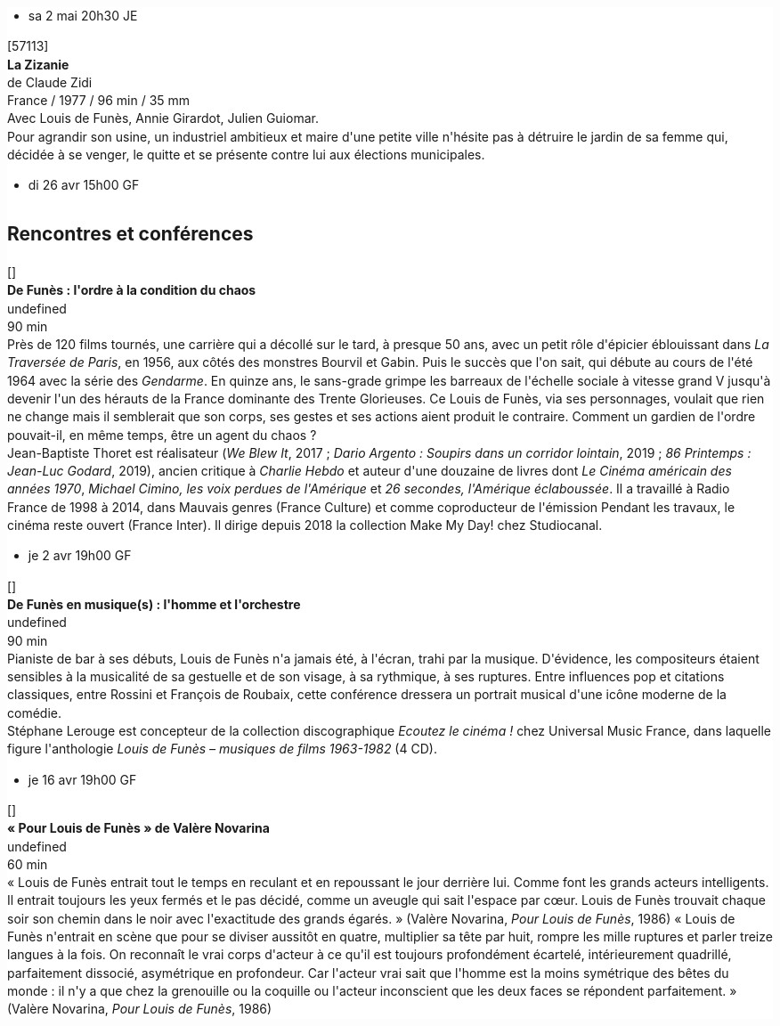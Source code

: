 - sa 2 mai 20h30 JE

[57113]  
**La Zizanie**  
de Claude Zidi  
France / 1977 / 96 min / 35 mm  
Avec Louis de Funès, Annie Girardot, Julien Guiomar.  
Pour agrandir son usine, un industriel ambitieux et maire d'une petite ville n'hésite pas à détruire le jardin de sa femme qui, décidée à se venger, le quitte et se présente contre lui aux élections municipales.

- di 26 avr 15h00 GF

## Rencontres et conférences

[]  
**De Funès : l'ordre à la condition du chaos**  
undefined  
90 min  
Près de 120 films tournés, une carrière qui a décollé sur le tard, à presque 50 ans, avec un petit rôle d'épicier éblouissant dans _La Traversée de Paris_, en 1956, aux côtés des monstres Bourvil et Gabin. Puis le succès que l'on sait, qui débute au cours de l'été 1964 avec la série des _Gendarme_. En quinze ans, le sans-grade grimpe les barreaux de l'échelle sociale à vitesse grand V jusqu'à devenir l'un des hérauts de la France dominante des Trente Glorieuses. Ce Louis de Funès, via ses personnages, voulait que rien ne change mais il semblerait que son corps, ses gestes et ses actions aient produit le contraire. Comment un gardien de l'ordre pouvait-il, en même temps, être un agent du chaos ?  
Jean-Baptiste Thoret est réalisateur (_We Blew It_, 2017 ; _Dario Argento : Soupirs dans un corridor lointain_, 2019 ; _86 Printemps : Jean-Luc Godard_, 2019), ancien critique à _Charlie Hebdo_ et auteur d'une douzaine de livres dont _Le Cinéma américain des années 1970_, _Michael Cimino, les voix perdues de l'Amérique_ et _26 secondes, l'Amérique éclaboussée_. Il a travaillé à Radio France de 1998 à 2014, dans Mauvais genres (France Culture) et comme coproducteur de l'émission Pendant les travaux, le cinéma reste ouvert (France Inter). Il dirige depuis 2018 la collection Make My Day! chez Studiocanal.

- je 2 avr 19h00 GF

[]  
**De Funès en musique(s) : l'homme et l'orchestre**  
undefined  
90 min  
Pianiste de bar à ses débuts, Louis de Funès n'a jamais été, à l'écran, trahi par la musique. D'évidence, les compositeurs étaient sensibles à la musicalité de sa gestuelle et de son visage, à sa rythmique, à ses ruptures. Entre influences pop et citations classiques, entre Rossini et François de Roubaix, cette conférence dressera un portrait musical d'une icône moderne de la comédie.  
Stéphane Lerouge est concepteur de la collection discographique _Ecoutez le cinéma !_ chez Universal Music France, dans laquelle figure l'anthologie _Louis de Funès – musiques de films 1963-1982_ (4 CD).

- je 16 avr 19h00 GF

[]  
**« Pour Louis de Funès » de Valère Novarina**  
undefined  
60 min  
« Louis de Funès entrait tout le temps en reculant et en repoussant le jour derrière lui. Comme font les grands acteurs intelligents. Il entrait toujours les yeux fermés et le pas décidé, comme un aveugle qui sait l'espace par cœur. Louis de Funès trouvait chaque soir son chemin dans le noir avec l'exactitude des grands égarés. » (Valère Novarina, _Pour Louis de Funès_, 1986) « Louis de Funès n'entrait en scène que pour se diviser aussitôt en quatre, multiplier sa tête par huit, rompre les mille ruptures et parler treize langues à la fois. On reconnaît le vrai corps d'acteur à ce qu'il est toujours profondément écartelé, intérieurement quadrillé, parfaitement dissocié, asymétrique en profondeur. Car l'acteur vrai sait que l'homme est la moins symétrique des bêtes du monde : il n'y a que chez la grenouille ou la coquille ou l'acteur inconscient que les deux faces se répondent parfaitement. » (Valère Novarina, _Pour Louis de Funès_, 1986)  